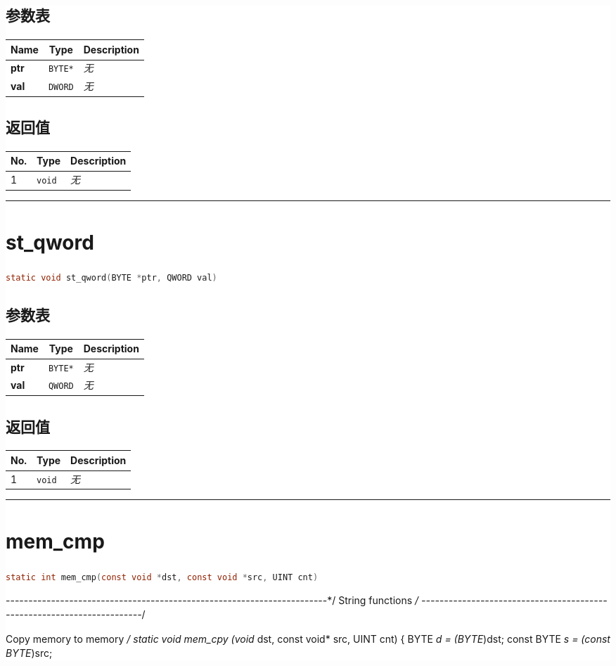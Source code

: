 
## 参数表

Name | Type | Description
-----|------|--------------
**ptr**|`BYTE*`| *无*
**val**|`DWORD`| *无*

## 返回值

No. | Type | Description
----|------|--------------
1 |`void`| *无*


--------------------------------------------------
# st_qword

```c
static void st_qword(BYTE *ptr, QWORD val)
```


## 参数表

Name | Type | Description
-----|------|--------------
**ptr**|`BYTE*`| *无*
**val**|`QWORD`| *无*

## 返回值

No. | Type | Description
----|------|--------------
1 |`void`| *无*


--------------------------------------------------
# mem_cmp

```c
static int mem_cmp(const void *dst, const void *src, UINT cnt)
```

-----------------------------------------------------------------------*/
String functions                                                      */
-----------------------------------------------------------------------*/

Copy memory to memory */
static void mem_cpy (void* dst, const void* src, UINT cnt)
{
	BYTE *d = (BYTE*)dst;
	const BYTE *s = (const BYTE*)src;

